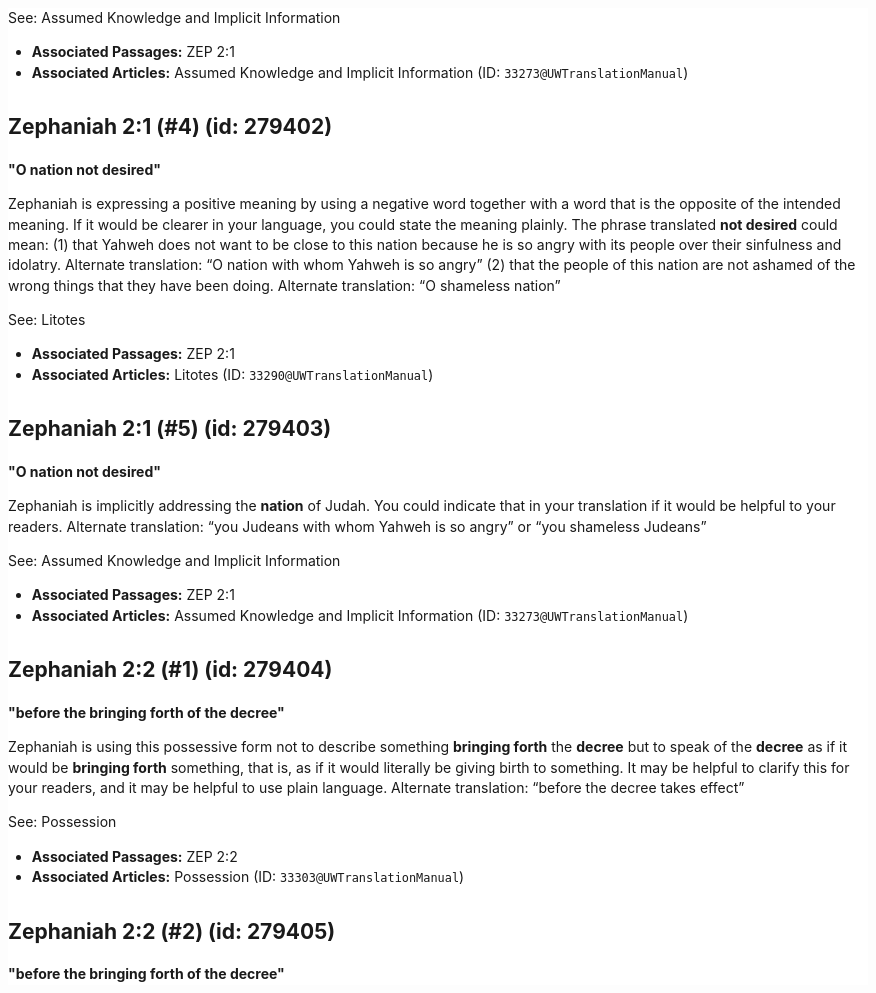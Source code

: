 See: Assumed Knowledge and Implicit Information

* **Associated Passages:** ZEP 2:1
* **Associated Articles:** Assumed Knowledge and Implicit Information (ID: `33273@UWTranslationManual`)

## Zephaniah 2:1 (#4) (id: 279402)

**"O nation not desired"**

Zephaniah is expressing a positive meaning by using a negative word together with a word that is the opposite of the intended meaning. If it would be clearer in your language, you could state the meaning plainly. The phrase translated **not desired** could mean: (1\) that Yahweh does not want to be close to this nation because he is so angry with its people over their sinfulness and idolatry. Alternate translation: “O nation with whom Yahweh is so angry” (2\) that the people of this nation are not ashamed of the wrong things that they have been doing. Alternate translation: “O shameless nation”

See: Litotes

* **Associated Passages:** ZEP 2:1
* **Associated Articles:** Litotes (ID: `33290@UWTranslationManual`)

## Zephaniah 2:1 (#5) (id: 279403)

**"O nation not desired"**

Zephaniah is implicitly addressing the **nation** of Judah. You could indicate that in your translation if it would be helpful to your readers. Alternate translation: “you Judeans with whom Yahweh is so angry” or “you shameless Judeans”

See: Assumed Knowledge and Implicit Information

* **Associated Passages:** ZEP 2:1
* **Associated Articles:** Assumed Knowledge and Implicit Information (ID: `33273@UWTranslationManual`)

## Zephaniah 2:2 (#1) (id: 279404)

**"before the bringing forth of the decree"**

Zephaniah is using this possessive form not to describe something **bringing forth** the **decree** but to speak of the **decree** as if it would be **bringing forth** something, that is, as if it would literally be giving birth to something. It may be helpful to clarify this for your readers, and it may be helpful to use plain language. Alternate translation: “before the decree takes effect”

See: Possession

* **Associated Passages:** ZEP 2:2
* **Associated Articles:** Possession (ID: `33303@UWTranslationManual`)

## Zephaniah 2:2 (#2) (id: 279405)

**"before the bringing forth of the decree"**
